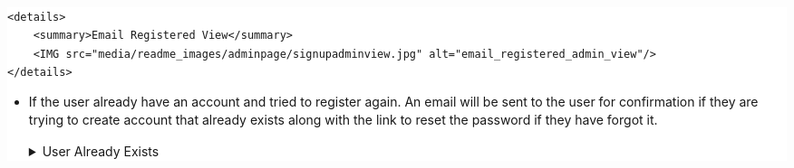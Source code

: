     <details>
        <summary>Email Registered View</summary>
        <IMG src="media/readme_images/adminpage/signupadminview.jpg" alt="email_registered_admin_view"/>
    </details>

- If the user already have an account and tried to register again. An email will be sent to the user for confirmation if they are trying to create account that already exists along with the link to reset the password if they have forgot it.

    <details>
        <summary>User Already Exists</summary>
        <IMG src="media/readme_images/testing/accountalreadyexists.jpg" alt="account_already_exists"/>
    </details>
